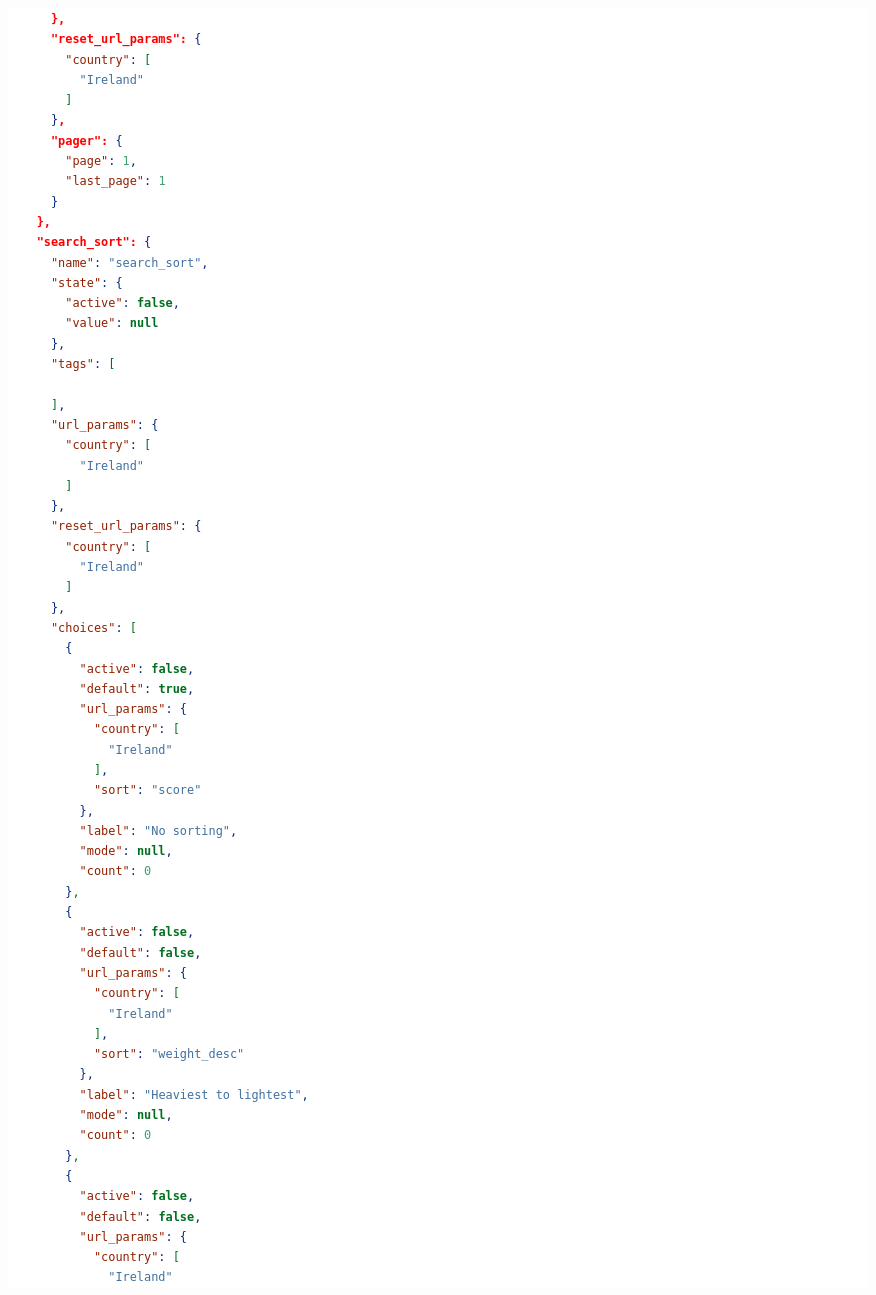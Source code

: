 ```json
      },
      "reset_url_params": {
        "country": [
          "Ireland"
        ]
      },
      "pager": {
        "page": 1,
        "last_page": 1
      }
    },
    "search_sort": {
      "name": "search_sort",
      "state": {
        "active": false,
        "value": null
      },
      "tags": [
        
      ],
      "url_params": {
        "country": [
          "Ireland"
        ]
      },
      "reset_url_params": {
        "country": [
          "Ireland"
        ]
      },
      "choices": [
        {
          "active": false,
          "default": true,
          "url_params": {
            "country": [
              "Ireland"
            ],
            "sort": "score"
          },
          "label": "No sorting",
          "mode": null,
          "count": 0
        },
        {
          "active": false,
          "default": false,
          "url_params": {
            "country": [
              "Ireland"
            ],
            "sort": "weight_desc"
          },
          "label": "Heaviest to lightest",
          "mode": null,
          "count": 0
        },
        {
          "active": false,
          "default": false,
          "url_params": {
            "country": [
              "Ireland"
```